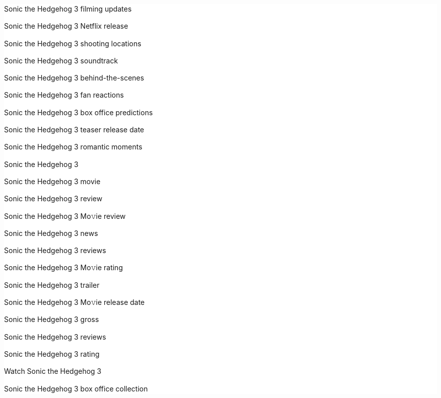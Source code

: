 Sonic the Hedgehog 3 filming updates

Sonic the Hedgehog 3 Netflix release

Sonic the Hedgehog 3 shooting locations

Sonic the Hedgehog 3 soundtrack

Sonic the Hedgehog 3 behind-the-scenes

Sonic the Hedgehog 3 fan reactions

Sonic the Hedgehog 3 box office predictions

Sonic the Hedgehog 3 teaser release date

Sonic the Hedgehog 3 romantic moments

Sonic the Hedgehog 3

Sonic the Hedgehog 3 movie

Sonic the Hedgehog 3 review

Sonic the Hedgehog 3 Mo𝚟ie review

Sonic the Hedgehog 3 news

Sonic the Hedgehog 3 reviews

Sonic the Hedgehog 3 Mo𝚟ie rating

Sonic the Hedgehog 3 trailer

Sonic the Hedgehog 3 Mo𝚟ie release date

Sonic the Hedgehog 3 gross

Sonic the Hedgehog 3 reviews

Sonic the Hedgehog 3 rating

Watch Sonic the Hedgehog 3

Sonic the Hedgehog 3 box office collection
